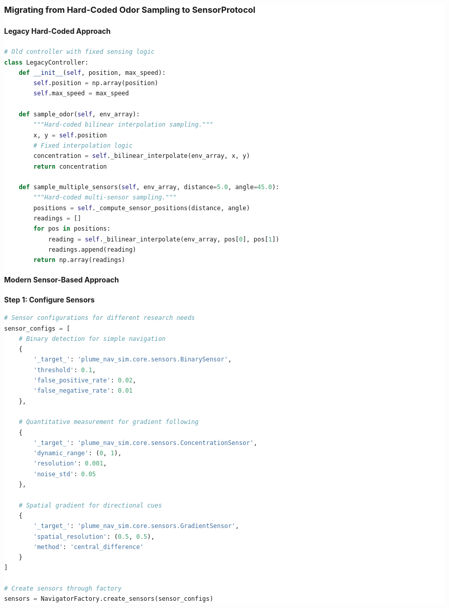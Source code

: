 ### Migrating from Hard-Coded Odor Sampling to SensorProtocol

#### Legacy Hard-Coded Approach
```python
# Old controller with fixed sensing logic
class LegacyController:
    def __init__(self, position, max_speed):
        self.position = np.array(position)
        self.max_speed = max_speed
    
    def sample_odor(self, env_array):
        """Hard-coded bilinear interpolation sampling."""
        x, y = self.position
        # Fixed interpolation logic
        concentration = self._bilinear_interpolate(env_array, x, y)
        return concentration
    
    def sample_multiple_sensors(self, env_array, distance=5.0, angle=45.0):
        """Hard-coded multi-sensor sampling."""
        positions = self._compute_sensor_positions(distance, angle)
        readings = []
        for pos in positions:
            reading = self._bilinear_interpolate(env_array, pos[0], pos[1])
            readings.append(reading)
        return np.array(readings)
```

#### Modern Sensor-Based Approach

**Step 1: Configure Sensors**
```python
# Sensor configurations for different research needs
sensor_configs = [
    # Binary detection for simple navigation
    {
        '_target_': 'plume_nav_sim.core.sensors.BinarySensor',
        'threshold': 0.1,
        'false_positive_rate': 0.02,
        'false_negative_rate': 0.01
    },
    
    # Quantitative measurement for gradient following
    {
        '_target_': 'plume_nav_sim.core.sensors.ConcentrationSensor',
        'dynamic_range': (0, 1),
        'resolution': 0.001,
        'noise_std': 0.05
    },
    
    # Spatial gradient for directional cues
    {
        '_target_': 'plume_nav_sim.core.sensors.GradientSensor',
        'spatial_resolution': (0.5, 0.5),
        'method': 'central_difference'
    }
]

# Create sensors through factory
sensors = NavigatorFactory.create_sensors(sensor_configs)
```
